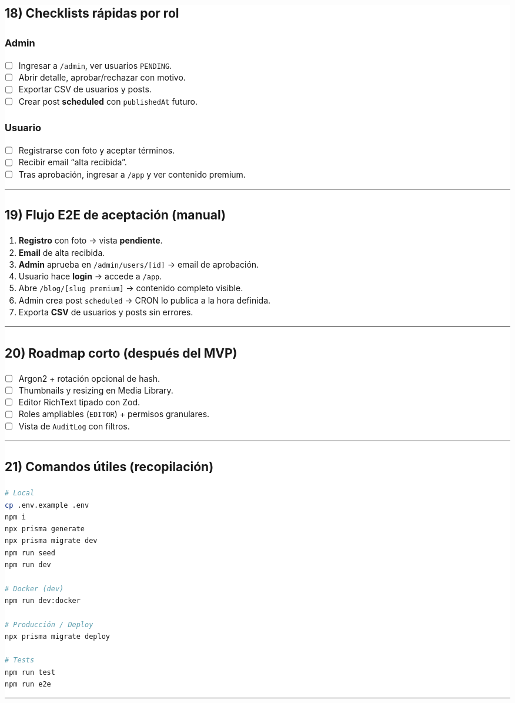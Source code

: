 
## 18) Checklists rápidas por rol

### Admin
- [ ] Ingresar a `/admin`, ver usuarios `PENDING`.
- [ ] Abrir detalle, aprobar/rechazar con motivo.
- [ ] Exportar CSV de usuarios y posts.
- [ ] Crear post **scheduled** con `publishedAt` futuro.

### Usuario
- [ ] Registrarse con foto y aceptar términos.
- [ ] Recibir email “alta recibida”.
- [ ] Tras aprobación, ingresar a `/app` y ver contenido premium.

---

## 19) Flujo E2E de aceptación (manual)
1. **Registro** con foto → vista **pendiente**.  
2. **Email** de alta recibida.  
3. **Admin** aprueba en `/admin/users/[id]` → email de aprobación.  
4. Usuario hace **login** → accede a `/app`.  
5. Abre `/blog/[slug premium]` → contenido completo visible.  
6. Admin crea post `scheduled` → CRON lo publica a la hora definida.  
7. Exporta **CSV** de usuarios y posts sin errores.

---

## 20) Roadmap corto (después del MVP)
- [ ] Argon2 + rotación opcional de hash.  
- [ ] Thumbnails y resizing en Media Library.  
- [ ] Editor RichText tipado con Zod.  
- [ ] Roles ampliables (`EDITOR`) + permisos granulares.  
- [ ] Vista de `AuditLog` con filtros.

---

## 21) Comandos útiles (recopilación)
```bash
# Local
cp .env.example .env
npm i
npx prisma generate
npx prisma migrate dev
npm run seed
npm run dev

# Docker (dev)
npm run dev:docker

# Producción / Deploy
npx prisma migrate deploy

# Tests
npm run test
npm run e2e
```

---